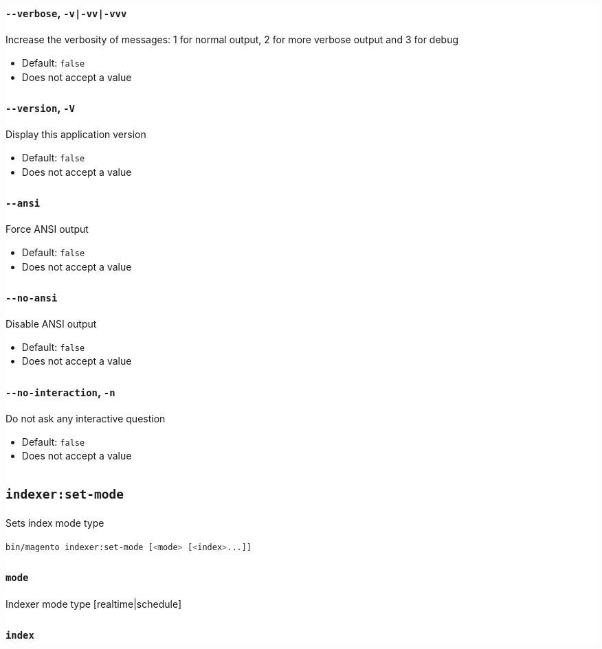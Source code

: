 ### `--verbose`, `-v|-vv|-vvv`



Increase the verbosity of messages: 1 for normal output, 2 for more verbose output and 3 for debug
-  Default: `false`
-  Does not accept a value



### `--version`, `-V`



Display this application version
-  Default: `false`
-  Does not accept a value


### `--ansi`

Force ANSI output
-  Default: `false`
-  Does not accept a value


### `--no-ansi`

Disable ANSI output
-  Default: `false`
-  Does not accept a value



### `--no-interaction`, `-n`



Do not ask any interactive question
-  Default: `false`
-  Does not accept a value  

## `indexer:set-mode`

Sets index mode type

```bash
bin/magento indexer:set-mode [<mode> [<index>...]]
```

  

### `mode`

Indexer mode type [realtime|schedule]
    <!-- argument -->

### `index`
